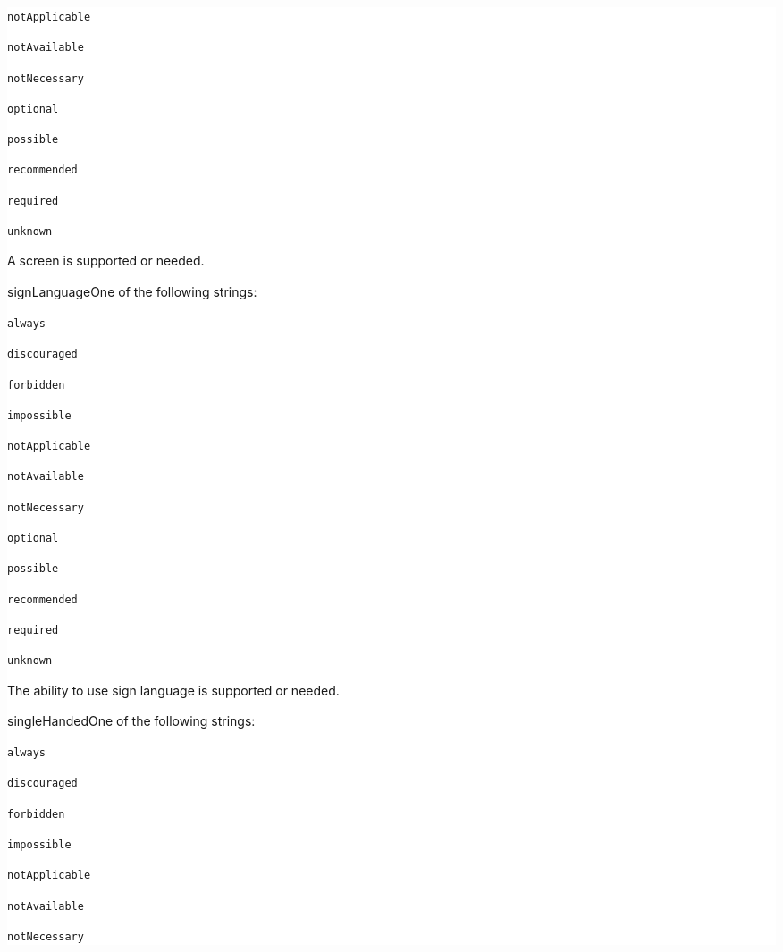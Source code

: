 <code>notApplicable</code>

<code>notAvailable</code>

<code>notNecessary</code>

<code>optional</code>

<code>possible</code>

<code>recommended</code>

<code>required</code>

<code>unknown</code>
</p>
</td><td class="property-docs"><p>A screen is supported or needed.</p>
</td></tr><tr><td class="property-name">signLanguage</td><td class="property-type">One of the following strings:

<p class='grid'>
<code>always</code>

<code>discouraged</code>

<code>forbidden</code>

<code>impossible</code>

<code>notApplicable</code>

<code>notAvailable</code>

<code>notNecessary</code>

<code>optional</code>

<code>possible</code>

<code>recommended</code>

<code>required</code>

<code>unknown</code>
</p>
</td><td class="property-docs"><p>The ability to use sign language is supported or needed.</p>
</td></tr><tr><td class="property-name">singleHanded</td><td class="property-type">One of the following strings:

<p class='grid'>
<code>always</code>

<code>discouraged</code>

<code>forbidden</code>

<code>impossible</code>

<code>notApplicable</code>

<code>notAvailable</code>

<code>notNecessary</code>
